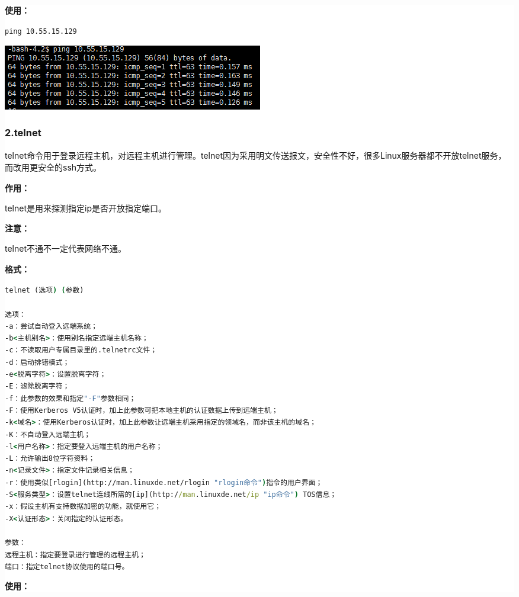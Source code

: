 **使用：**

```cmd
ping 10.55.15.129
```

![](.\img\Linux\1.png)

### 2.telnet

telnet命令用于登录远程主机，对远程主机进行管理。telnet因为采用明文传送报文，安全性不好，很多Linux服务器都不开放telnet服务，而改用更安全的ssh方式。

**作用：**

telnet是用来探测指定ip是否开放指定端口。

**注意：**

telnet不通不一定代表网络不通。

**格式：**

```cmd
telnet (选项) (参数)

选项：
-a：尝试自动登入远端系统；
-b<主机别名>：使用别名指定远端主机名称；
-c：不读取用户专属目录里的.telnetrc文件；
-d：启动排错模式；
-e<脱离字符>：设置脱离字符；
-E：滤除脱离字符；
-f：此参数的效果和指定"-F"参数相同；
-F：使用Kerberos V5认证时，加上此参数可把本地主机的认证数据上传到远端主机；
-k<域名>：使用Kerberos认证时，加上此参数让远端主机采用指定的领域名，而非该主机的域名；
-K：不自动登入远端主机；
-l<用户名称>：指定要登入远端主机的用户名称；
-L：允许输出8位字符资料；
-n<记录文件>：指定文件记录相关信息；
-r：使用类似[rlogin](http://man.linuxde.net/rlogin "rlogin命令")指令的用户界面；
-S<服务类型>：设置telnet连线所需的[ip](http://man.linuxde.net/ip "ip命令") TOS信息；
-x：假设主机有支持数据加密的功能，就使用它；
-X<认证形态>：关闭指定的认证形态。

参数：
远程主机：指定要登录进行管理的远程主机；
端口：指定telnet协议使用的端口号。
```

**使用：**
